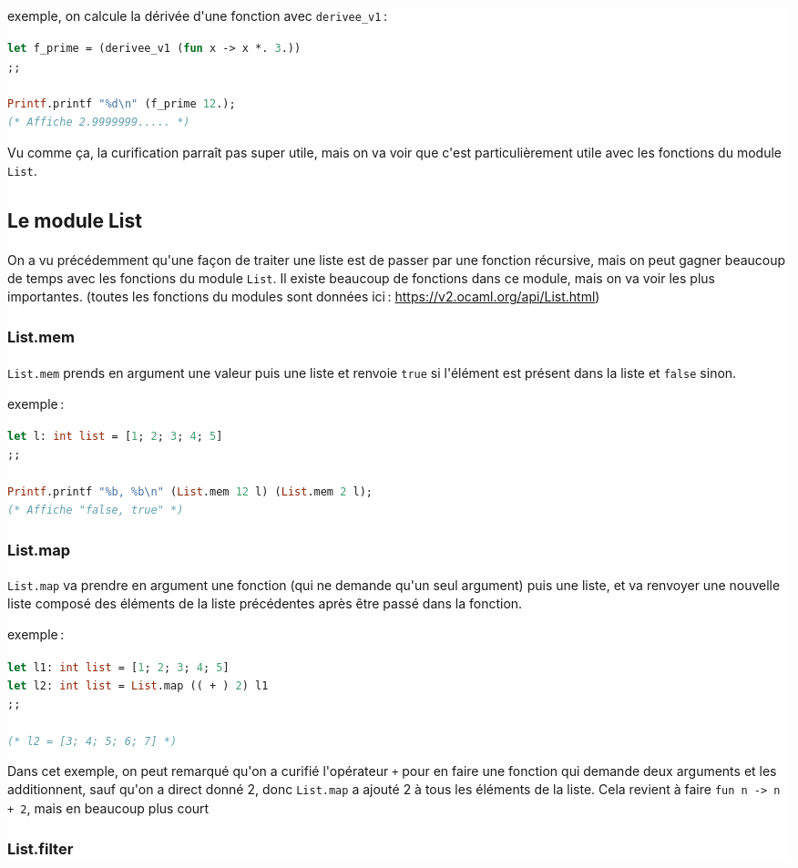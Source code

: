 exemple, on calcule la dérivée d'une fonction avec `derivee_v1` :

```ocaml
let f_prime = (derivee_v1 (fun x -> x *. 3.))
;;

Printf.printf "%d\n" (f_prime 12.);
(* Affiche 2.9999999..... *)
```

Vu comme ça, la curification parraît pas super utile, mais on va voir que c'est particulièrement utile avec les fonctions du module `List`.

## Le module List

On a vu précédemment qu'une façon de traiter une liste est de passer par une fonction récursive, mais on peut gagner beaucoup de temps avec les fonctions du module `List`. Il existe beaucoup de fonctions dans ce module, mais on va voir les plus importantes. (toutes les fonctions du modules sont données ici : https://v2.ocaml.org/api/List.html)

### List.mem

`List.mem` prends en argument une valeur puis une liste et renvoie `true` si l'élément est présent dans la liste et `false` sinon.

exemple :

```ocaml
let l: int list = [1; 2; 3; 4; 5]
;;

Printf.printf "%b, %b\n" (List.mem 12 l) (List.mem 2 l);
(* Affiche "false, true" *)
```

### List.map

`List.map` va prendre en argument une fonction (qui ne demande qu'un seul argument) puis une liste, et va renvoyer une nouvelle liste composé des éléments de la liste précédentes après être passé dans la fonction.

exemple :

```ocaml
let l1: int list = [1; 2; 3; 4; 5]
let l2: int list = List.map (( + ) 2) l1
;;

(* l2 = [3; 4; 5; 6; 7] *)
```

Dans cet exemple, on peut remarqué qu'on a curifié l'opérateur `+` pour en faire une fonction qui demande deux arguments et les additionnent, sauf qu'on a direct donné 2, donc `List.map` a ajouté 2 à tous les éléments de la liste. Cela revient à faire `fun n -> n + 2`, mais en beaucoup plus court

### List.filter

